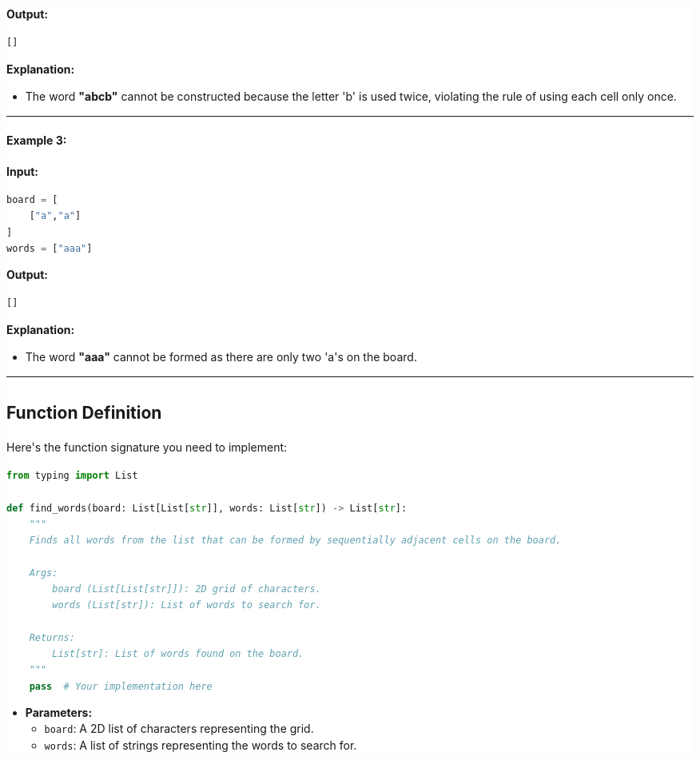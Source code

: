 **Output:**
```python
[]
```

**Explanation:**
- The word **"abcb"** cannot be constructed because the letter 'b' is used twice, violating the rule of using each cell only once.

---

#### **Example 3:**

**Input:**
```python
board = [
    ["a","a"]
]
words = ["aaa"]
```

**Output:**
```python
[]
```

**Explanation:**
- The word **"aaa"** cannot be formed as there are only two 'a's on the board.

---

## **Function Definition**

Here's the function signature you need to implement:

```python
from typing import List

def find_words(board: List[List[str]], words: List[str]) -> List[str]:
    """
    Finds all words from the list that can be formed by sequentially adjacent cells on the board.

    Args:
        board (List[List[str]]): 2D grid of characters.
        words (List[str]): List of words to search for.

    Returns:
        List[str]: List of words found on the board.
    """
    pass  # Your implementation here
```

- **Parameters:**
  - `board`: A 2D list of characters representing the grid.
  - `words`: A list of strings representing the words to search for.
